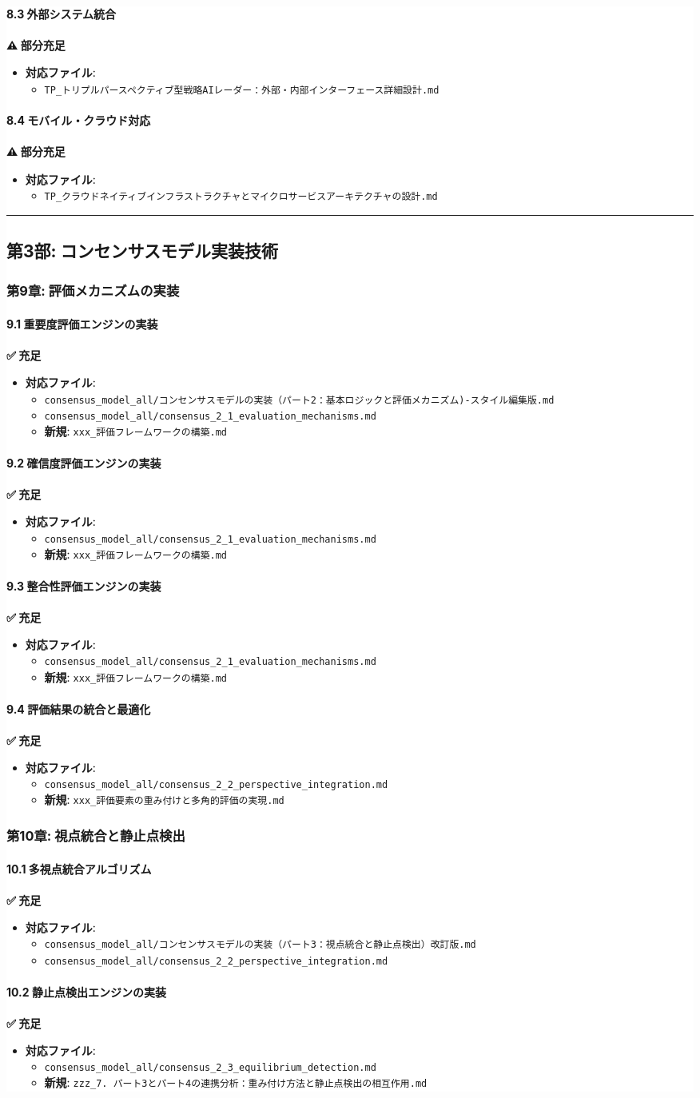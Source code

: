 #### 8.3 外部システム統合
**⚠️ 部分充足**
- **対応ファイル**:
  - `TP_トリプルパースペクティブ型戦略AIレーダー：外部・内部インターフェース詳細設計.md`

#### 8.4 モバイル・クラウド対応
**⚠️ 部分充足**
- **対応ファイル**:
  - `TP_クラウドネイティブインフラストラクチャとマイクロサービスアーキテクチャの設計.md`

---

## 第3部: コンセンサスモデル実装技術

### 第9章: 評価メカニズムの実装

#### 9.1 重要度評価エンジンの実装
**✅ 充足**
- **対応ファイル**:
  - `consensus_model_all/コンセンサスモデルの実装（パート2：基本ロジックと評価メカニズム)-スタイル編集版.md`
  - `consensus_model_all/consensus_2_1_evaluation_mechanisms.md`
  - **新規**: `xxx_評価フレームワークの構築.md`

#### 9.2 確信度評価エンジンの実装
**✅ 充足**
- **対応ファイル**:
  - `consensus_model_all/consensus_2_1_evaluation_mechanisms.md`
  - **新規**: `xxx_評価フレームワークの構築.md`

#### 9.3 整合性評価エンジンの実装
**✅ 充足**
- **対応ファイル**:
  - `consensus_model_all/consensus_2_1_evaluation_mechanisms.md`
  - **新規**: `xxx_評価フレームワークの構築.md`

#### 9.4 評価結果の統合と最適化
**✅ 充足**
- **対応ファイル**:
  - `consensus_model_all/consensus_2_2_perspective_integration.md`
  - **新規**: `xxx_評価要素の重み付けと多角的評価の実現.md`

### 第10章: 視点統合と静止点検出

#### 10.1 多視点統合アルゴリズム
**✅ 充足**
- **対応ファイル**:
  - `consensus_model_all/コンセンサスモデルの実装（パート3：視点統合と静止点検出）改訂版.md`
  - `consensus_model_all/consensus_2_2_perspective_integration.md`

#### 10.2 静止点検出エンジンの実装
**✅ 充足**
- **対応ファイル**:
  - `consensus_model_all/consensus_2_3_equilibrium_detection.md`
  - **新規**: `zzz_7. パート3とパート4の連携分析：重み付け方法と静止点検出の相互作用.md`
